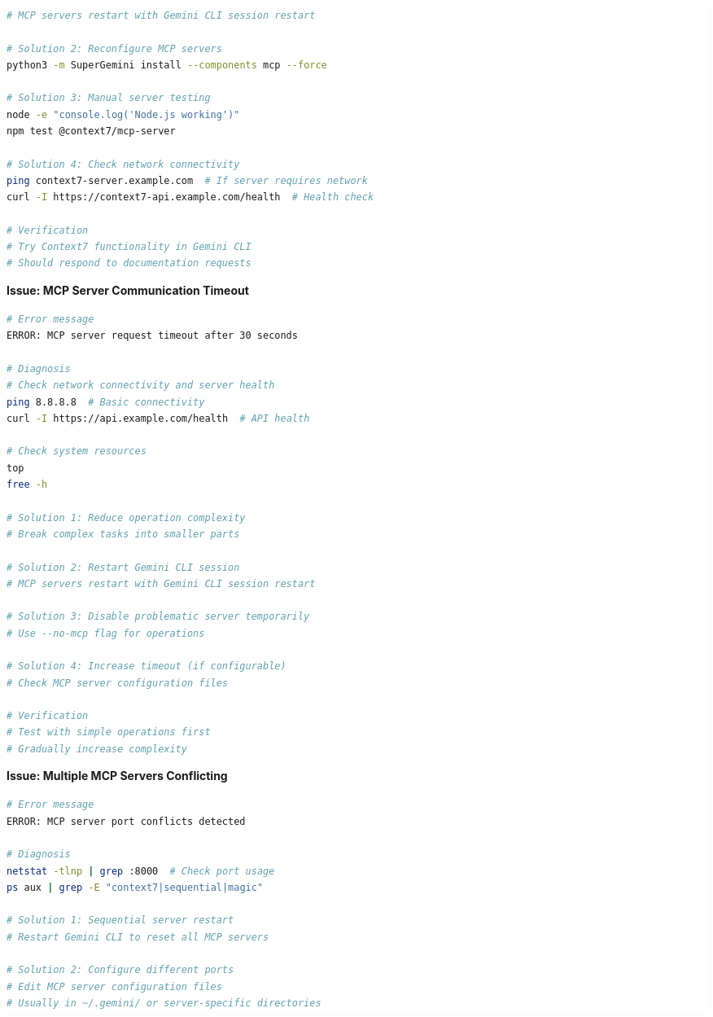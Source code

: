 ```bash
# MCP servers restart with Gemini CLI session restart

# Solution 2: Reconfigure MCP servers
python3 -m SuperGemini install --components mcp --force

# Solution 3: Manual server testing
node -e "console.log('Node.js working')"
npm test @context7/mcp-server

# Solution 4: Check network connectivity
ping context7-server.example.com  # If server requires network
curl -I https://context7-api.example.com/health  # Health check

# Verification
# Try Context7 functionality in Gemini CLI
# Should respond to documentation requests
```

**Issue: MCP Server Communication Timeout**
```bash
# Error message
ERROR: MCP server request timeout after 30 seconds

# Diagnosis
# Check network connectivity and server health
ping 8.8.8.8  # Basic connectivity
curl -I https://api.example.com/health  # API health

# Check system resources
top
free -h

# Solution 1: Reduce operation complexity
# Break complex tasks into smaller parts

# Solution 2: Restart Gemini CLI session
# MCP servers restart with Gemini CLI session restart

# Solution 3: Disable problematic server temporarily
# Use --no-mcp flag for operations

# Solution 4: Increase timeout (if configurable)
# Check MCP server configuration files

# Verification
# Test with simple operations first
# Gradually increase complexity
```

**Issue: Multiple MCP Servers Conflicting**
```bash
# Error message
ERROR: MCP server port conflicts detected

# Diagnosis
netstat -tlnp | grep :8000  # Check port usage
ps aux | grep -E "context7|sequential|magic"

# Solution 1: Sequential server restart
# Restart Gemini CLI to reset all MCP servers

# Solution 2: Configure different ports
# Edit MCP server configuration files
# Usually in ~/.gemini/ or server-specific directories
```